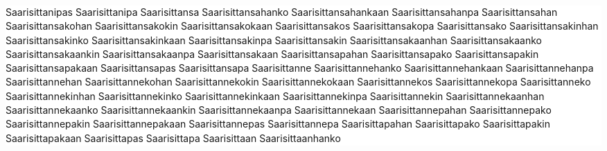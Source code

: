 Saarisittanipas
Saarisittanipa
Saarisittansa
Saarisittansahanko
Saarisittansahankaan
Saarisittansahanpa
Saarisittansahan
Saarisittansakohan
Saarisittansakokin
Saarisittansakokaan
Saarisittansakos
Saarisittansakopa
Saarisittansako
Saarisittansakinhan
Saarisittansakinko
Saarisittansakinkaan
Saarisittansakinpa
Saarisittansakin
Saarisittansakaanhan
Saarisittansakaanko
Saarisittansakaankin
Saarisittansakaanpa
Saarisittansakaan
Saarisittansapahan
Saarisittansapako
Saarisittansapakin
Saarisittansapakaan
Saarisittansapas
Saarisittansapa
Saarisittanne
Saarisittannehanko
Saarisittannehankaan
Saarisittannehanpa
Saarisittannehan
Saarisittannekohan
Saarisittannekokin
Saarisittannekokaan
Saarisittannekos
Saarisittannekopa
Saarisittanneko
Saarisittannekinhan
Saarisittannekinko
Saarisittannekinkaan
Saarisittannekinpa
Saarisittannekin
Saarisittannekaanhan
Saarisittannekaanko
Saarisittannekaankin
Saarisittannekaanpa
Saarisittannekaan
Saarisittannepahan
Saarisittannepako
Saarisittannepakin
Saarisittannepakaan
Saarisittannepas
Saarisittannepa
Saarisittapahan
Saarisittapako
Saarisittapakin
Saarisittapakaan
Saarisittapas
Saarisittapa
Saarisittaan
Saarisittaanhanko